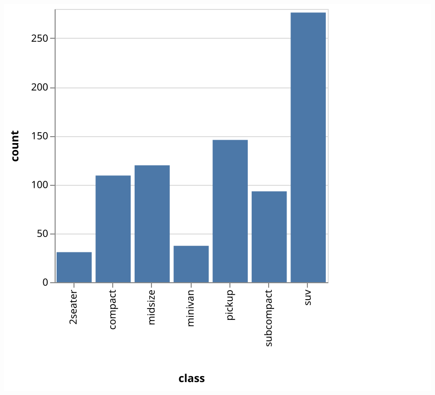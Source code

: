 </td>

<td style="border-width: 0px; vertical-align: top;">

<img src="bar-chart_files/barchart-weighted-mpg-vl.svg"/>

</td>

</tr>

</table>

</div>

<div>
